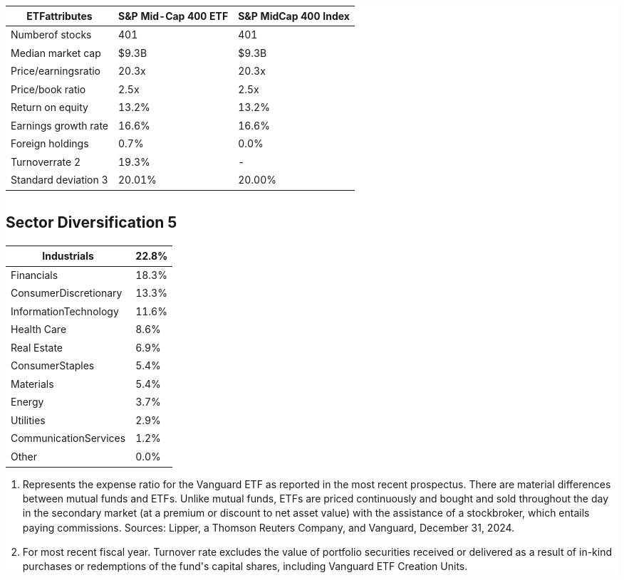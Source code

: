 | ETFattributes        | S&P Mid-Cap 400 ETF   | S&P MidCap 400 Index   |
|----------------------|-----------------------|------------------------|
| Numberof stocks      | 401                   | 401                    |
| Median market cap    | $9.3B                 | $9.3B                  |
| Price/earningsratio  | 20.3x                 | 20.3x                  |
| Price/book ratio     | 2.5x                  | 2.5x                   |
| Return on equity     | 13.2%                 | 13.2%                  |
| Earnings growth rate | 16.6%                 | 16.6%                  |
| Foreign holdings     | 0.7%                  | 0.0%                   |
| Turnoverrate 2       | 19.3%                 | -                      |
| Standard deviation 3 | 20.01%                | 20.00%                 |

## Sector Diversification   5

| Industrials           | 22.8%   |
|-----------------------|---------|
| Financials            | 18.3%   |
| ConsumerDiscretionary | 13.3%   |
| InformationTechnology | 11.6%   |
| Health Care           | 8.6%    |
| Real Estate           | 6.9%    |
| ConsumerStaples       | 5.4%    |
| Materials             | 5.4%    |
| Energy                | 3.7%    |
| Utilities             | 2.9%    |
| CommunicationServices | 1.2%    |
| Other                 | 0.0%    |

1. Represents the expense ratio for the Vanguard ETF as reported in the most recent prospectus. There are material differences between mutual funds and ETFs. Unlike mutual funds, ETFs are priced continuously and bought and sold throughout the day in the secondary market (at a premium or discount to net asset value) with the assistance of a stockbroker, which entails paying commissions. Sources: Lipper, a Thomson Reuters Company, and Vanguard, December 31, 2024.

2.  For most recent fiscal year. Turnover rate excludes the value of portfolio securities received or delivered as a result of in-kind purchases or redemptions of the fund's capital shares, including Vanguard ETF Creation Units.
